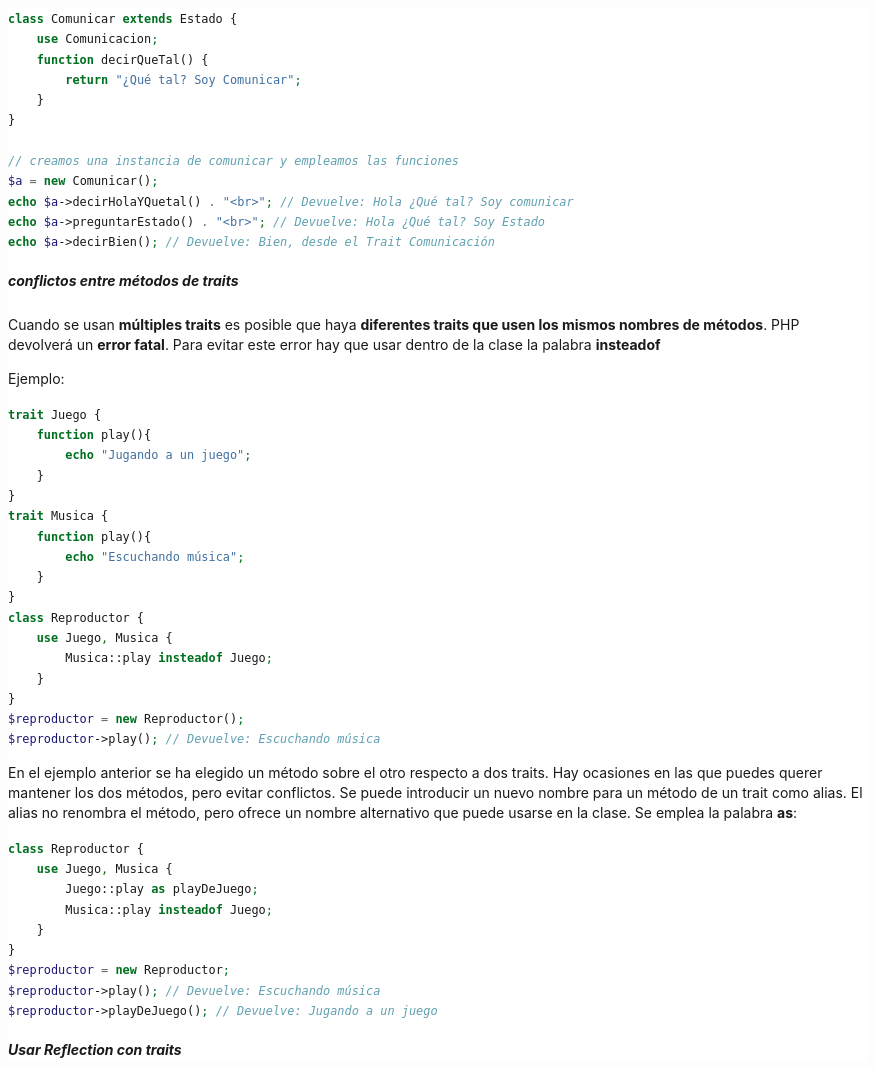 ```php
class Comunicar extends Estado {
    use Comunicacion;
    function decirQueTal() {
        return "¿Qué tal? Soy Comunicar";
    }
}

// creamos una instancia de comunicar y empleamos las funciones
$a = new Comunicar();
echo $a->decirHolaYQuetal() . "<br>"; // Devuelve: Hola ¿Qué tal? Soy comunicar
echo $a->preguntarEstado() . "<br>"; // Devuelve: Hola ¿Qué tal? Soy Estado
echo $a->decirBien(); // Devuelve: Bien, desde el Trait Comunicación

```
##### conflictos entre métodos de traits
Cuando se usan __múltiples traits__ es posible que haya __diferentes traits que usen los mismos nombres de métodos__. PHP devolverá un __error fatal__. Para evitar este error hay que usar dentro de la clase la palabra __insteadof__

Ejemplo:
```php
trait Juego {
    function play(){
        echo "Jugando a un juego";
    }
}
trait Musica {
    function play(){
        echo "Escuchando música";
    }
}
class Reproductor {
    use Juego, Musica {
        Musica::play insteadof Juego;
    }
}
$reproductor = new Reproductor();
$reproductor->play(); // Devuelve: Escuchando música

```
En el ejemplo anterior se ha elegido un método sobre el otro respecto a dos traits. Hay ocasiones en las que puedes querer mantener los dos métodos, pero evitar conflictos. Se puede introducir un nuevo nombre para un método de un trait como alias. El alias no renombra el método, pero ofrece un nombre alternativo que puede usarse en la clase. Se emplea la palabra __as__:
```php
class Reproductor {
    use Juego, Musica {
        Juego::play as playDeJuego;
        Musica::play insteadof Juego;
    }
}
$reproductor = new Reproductor;
$reproductor->play(); // Devuelve: Escuchando música
$reproductor->playDeJuego(); // Devuelve: Jugando a un juego

```
##### Usar Reflection con traits
